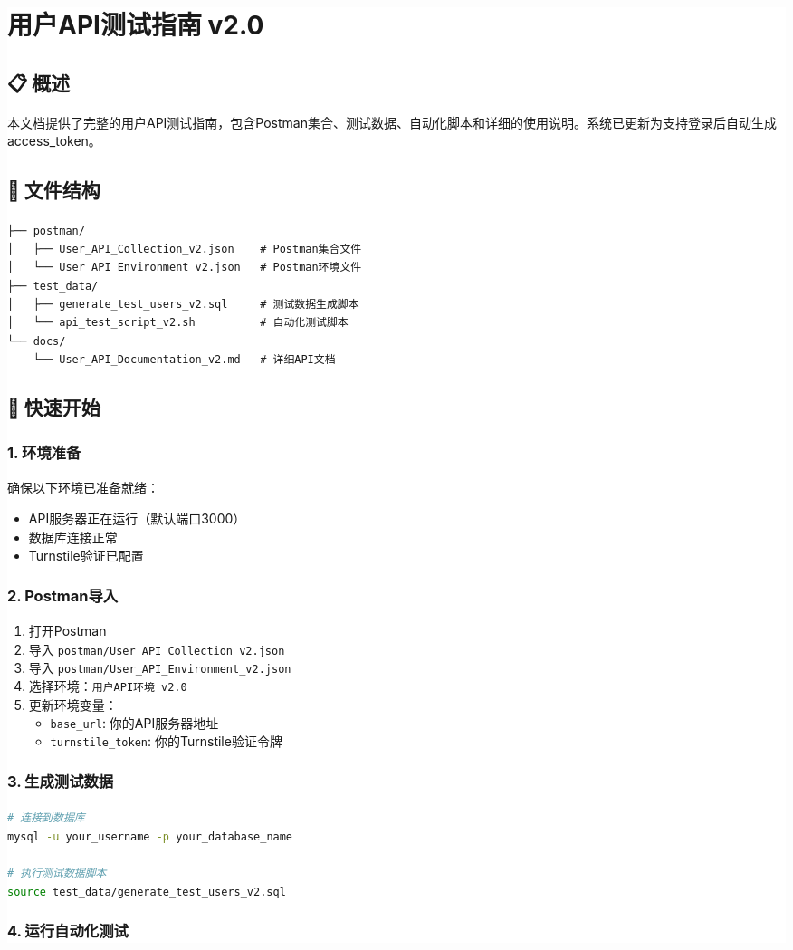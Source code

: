 # 用户API测试指南 v2.0

## 📋 概述

本文档提供了完整的用户API测试指南，包含Postman集合、测试数据、自动化脚本和详细的使用说明。系统已更新为支持登录后自动生成access_token。

## 📁 文件结构

```
├── postman/
│   ├── User_API_Collection_v2.json    # Postman集合文件
│   └── User_API_Environment_v2.json   # Postman环境文件
├── test_data/
│   ├── generate_test_users_v2.sql     # 测试数据生成脚本
│   └── api_test_script_v2.sh          # 自动化测试脚本
└── docs/
    └── User_API_Documentation_v2.md   # 详细API文档
```

## 🚀 快速开始

### 1. 环境准备

确保以下环境已准备就绪：
- API服务器正在运行（默认端口3000）
- 数据库连接正常
- Turnstile验证已配置

### 2. Postman导入

1. 打开Postman
2. 导入 `postman/User_API_Collection_v2.json`
3. 导入 `postman/User_API_Environment_v2.json`
4. 选择环境：`用户API环境 v2.0`
5. 更新环境变量：
   - `base_url`: 你的API服务器地址
   - `turnstile_token`: 你的Turnstile验证令牌

### 3. 生成测试数据

```bash
# 连接到数据库
mysql -u your_username -p your_database_name

# 执行测试数据脚本
source test_data/generate_test_users_v2.sql
```

### 4. 运行自动化测试
